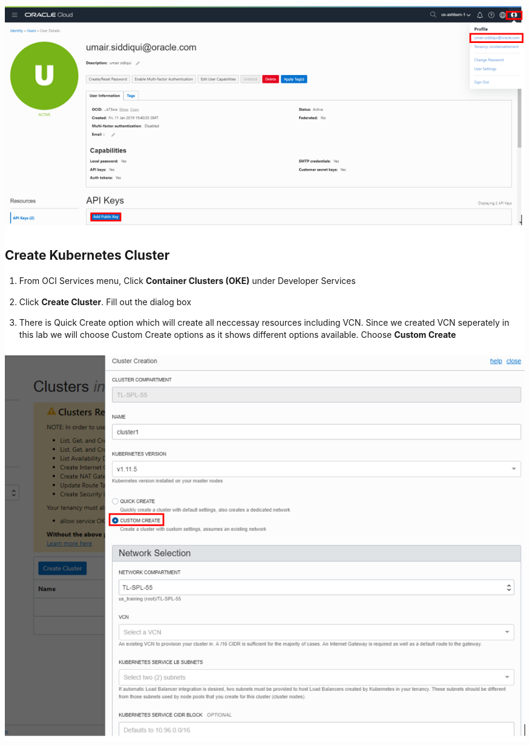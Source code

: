 <img src="https://raw.githubusercontent.com/oracle/learning-library/master/oci-library/qloudable/Deploying_OCI_Streaming_service/img/Stream_007.PNG" alt="image-alt-text">

## Create  Kubernetes Cluster

1. From OCI Services menu, Click **Container Clusters (OKE)** under Developer Services

2. Click **Create Cluster**. Fill out the dialog box

3. There is Quick Create option which will create all  neccessay resources including VCN. Since we created VCN seperately in this lab we  will choose Custom Create options as it shows different options available. Choose **Custom Create**

<img src="https://raw.githubusercontent.com/oracle/learning-library/master/oci-library/qloudable/OKE/img/OKE_002.PNG" alt="image-alt-text">
